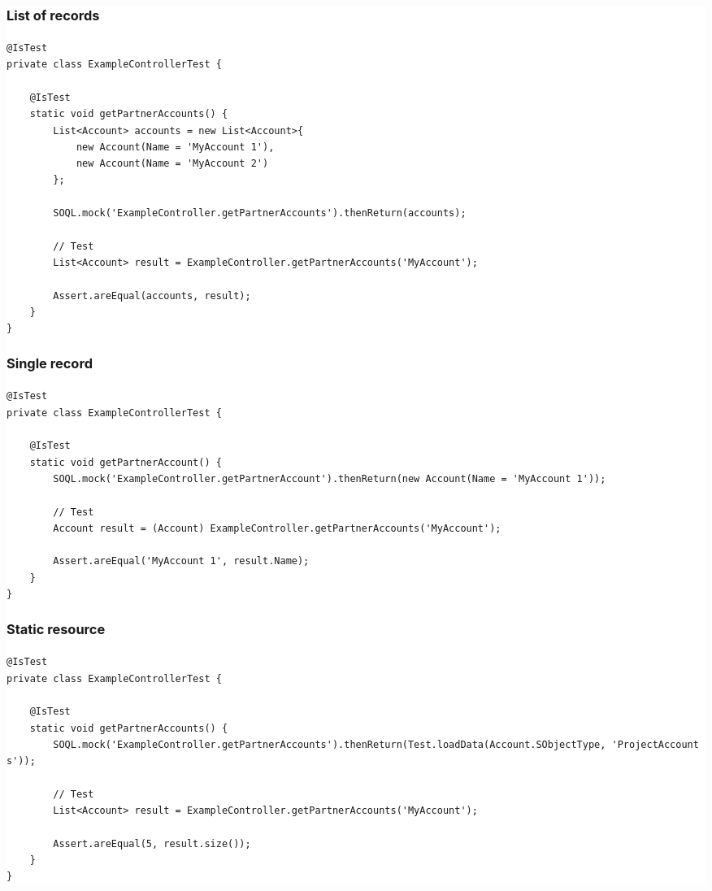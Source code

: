 ### List of records

```apex title="Mock Test - List of Records"
@IsTest
private class ExampleControllerTest {

    @IsTest
    static void getPartnerAccounts() {
        List<Account> accounts = new List<Account>{
            new Account(Name = 'MyAccount 1'),
            new Account(Name = 'MyAccount 2')
        };

        SOQL.mock('ExampleController.getPartnerAccounts').thenReturn(accounts);

        // Test
        List<Account> result = ExampleController.getPartnerAccounts('MyAccount');

        Assert.areEqual(accounts, result);
    }
}
```

### Single record

```apex title="Mock Test - Single Record"
@IsTest
private class ExampleControllerTest {

    @IsTest
    static void getPartnerAccount() {
        SOQL.mock('ExampleController.getPartnerAccount').thenReturn(new Account(Name = 'MyAccount 1'));

        // Test
        Account result = (Account) ExampleController.getPartnerAccounts('MyAccount');

        Assert.areEqual('MyAccount 1', result.Name);
    }
}
```

### Static resource

```apex title="Mock Test - Static Resource"
@IsTest
private class ExampleControllerTest {

    @IsTest
    static void getPartnerAccounts() {
        SOQL.mock('ExampleController.getPartnerAccounts').thenReturn(Test.loadData(Account.SObjectType, 'ProjectAccounts'));

        // Test
        List<Account> result = ExampleController.getPartnerAccounts('MyAccount');

        Assert.areEqual(5, result.size());
    }
}
```
